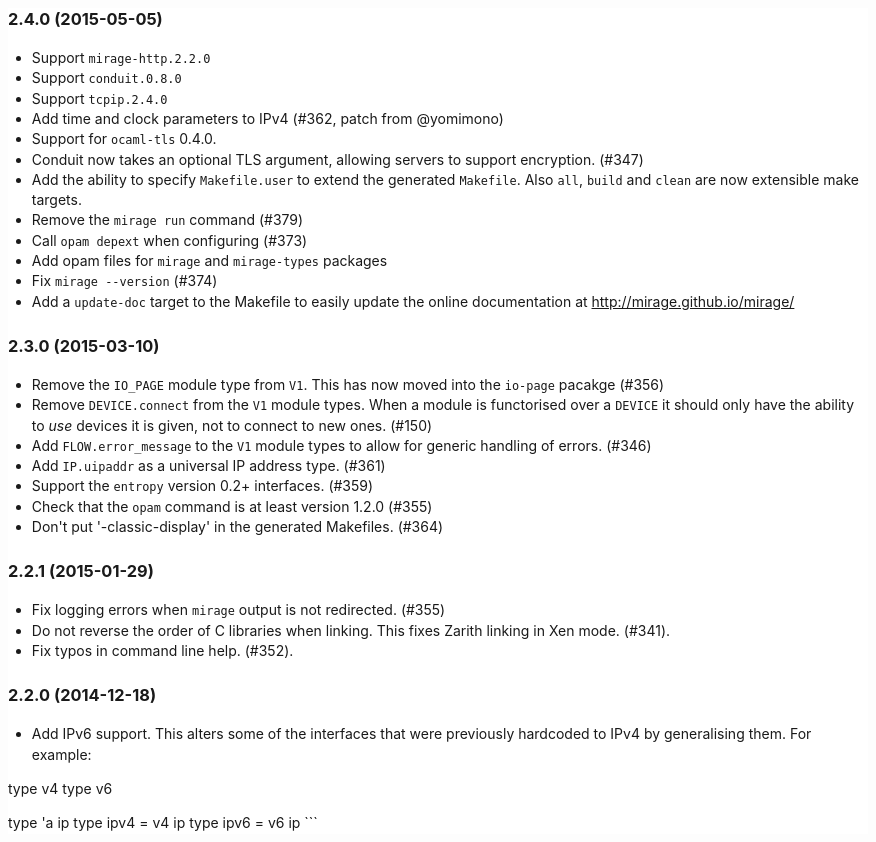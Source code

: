 ### 2.4.0 (2015-05-05)

* Support `mirage-http.2.2.0`
* Support `conduit.0.8.0`
* Support `tcpip.2.4.0`
* Add time and clock parameters to IPv4 (#362, patch from @yomimono)
* Support for `ocaml-tls` 0.4.0.
* Conduit now takes an optional TLS argument, allowing servers to support
  encryption. (#347)
* Add the ability to specify `Makefile.user` to extend the generated
  `Makefile`. Also `all`, `build` and `clean` are now extensible make
  targets.
* Remove the `mirage run` command (#379)
* Call `opam depext` when configuring (#373)
* Add opam files for `mirage` and `mirage-types` packages
* Fix `mirage --version` (#374)
* Add a `update-doc` target to the Makefile to easily update the online
  documentation at http://mirage.github.io/mirage/

### 2.3.0 (2015-03-10)

* Remove the `IO_PAGE` module type from `V1`. This has now moved into the
  `io-page` pacakge (#356)
* Remove `DEVICE.connect` from the `V1` module types.  When a module is
  functorised over a `DEVICE` it should only have the ability to
  *use* devices it is given, not to connect to new ones. (#150)
* Add `FLOW.error_message` to the `V1` module types to allow for
  generic handling of errors. (#346)
* Add `IP.uipaddr` as a universal IP address type. (#361)
* Support the `entropy` version 0.2+ interfaces. (#359)
* Check that the `opam` command is at least version 1.2.0 (#355)
* Don't put '-classic-display' in the generated Makefiles. (#364)

### 2.2.1 (2015-01-29)

* Fix logging errors when `mirage` output is not redirected. (#355)
* Do not reverse the order of C libraries when linking.  This fixes Zarith
  linking in Xen mode. (#341).
* Fix typos in command line help. (#352).

### 2.2.0 (2014-12-18)

* Add IPv6 support. This alters some of the interfaces that were previously
  hardcoded to IPv4 by generalising them.  For example:

    ```ocaml
type v4
type v6

type 'a ip
type ipv4 = v4 ip
type ipv6 = v6 ip
    ```
